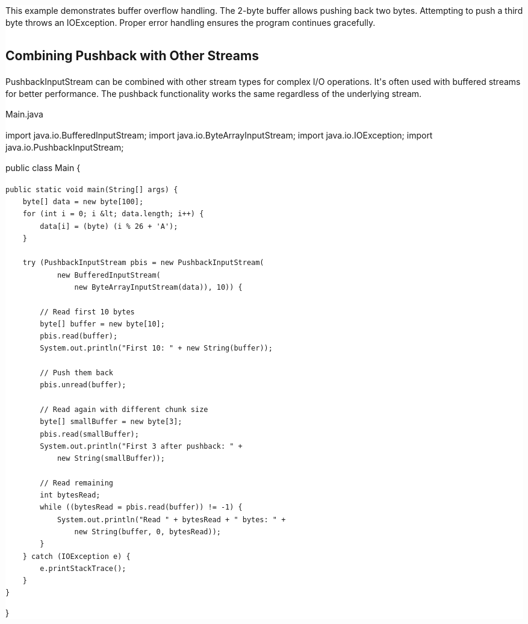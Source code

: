 This example demonstrates buffer overflow handling. The 2-byte buffer allows
pushing back two bytes. Attempting to push a third byte throws an IOException.
Proper error handling ensures the program continues gracefully.

## Combining Pushback with Other Streams

PushbackInputStream can be combined with other stream types for complex I/O
operations. It's often used with buffered streams for better performance. The
pushback functionality works the same regardless of the underlying stream.

Main.java
  

import java.io.BufferedInputStream;
import java.io.ByteArrayInputStream;
import java.io.IOException;
import java.io.PushbackInputStream;

public class Main {

    public static void main(String[] args) {
        byte[] data = new byte[100];
        for (int i = 0; i &lt; data.length; i++) {
            data[i] = (byte) (i % 26 + 'A');
        }
        
        try (PushbackInputStream pbis = new PushbackInputStream(
                new BufferedInputStream(
                    new ByteArrayInputStream(data)), 10)) {
            
            // Read first 10 bytes
            byte[] buffer = new byte[10];
            pbis.read(buffer);
            System.out.println("First 10: " + new String(buffer));
            
            // Push them back
            pbis.unread(buffer);
            
            // Read again with different chunk size
            byte[] smallBuffer = new byte[3];
            pbis.read(smallBuffer);
            System.out.println("First 3 after pushback: " + 
                new String(smallBuffer));
            
            // Read remaining
            int bytesRead;
            while ((bytesRead = pbis.read(buffer)) != -1) {
                System.out.println("Read " + bytesRead + " bytes: " + 
                    new String(buffer, 0, bytesRead));
            }
        } catch (IOException e) {
            e.printStackTrace();
        }
    }
}
